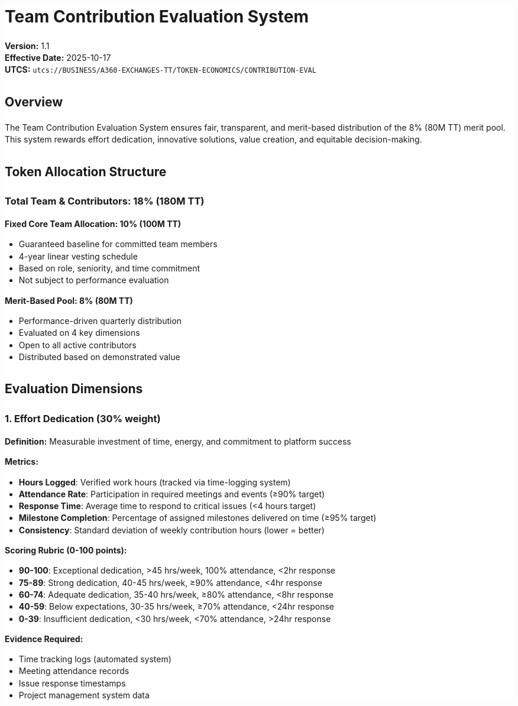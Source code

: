 # Team Contribution Evaluation System

**Version:** 1.1  
**Effective Date:** 2025-10-17  
**UTCS:** `utcs://BUSINESS/A360-EXCHANGES-TT/TOKEN-ECONOMICS/CONTRIBUTION-EVAL`

## Overview

The Team Contribution Evaluation System ensures fair, transparent, and merit-based distribution of the 8% (80M TT) merit pool. This system rewards effort dedication, innovative solutions, value creation, and equitable decision-making.

## Token Allocation Structure

### Total Team & Contributors: 18% (180M TT)

**Fixed Core Team Allocation: 10% (100M TT)**
- Guaranteed baseline for committed team members
- 4-year linear vesting schedule
- Based on role, seniority, and time commitment
- Not subject to performance evaluation

**Merit-Based Pool: 8% (80M TT)**
- Performance-driven quarterly distribution
- Evaluated on 4 key dimensions
- Open to all active contributors
- Distributed based on demonstrated value

## Evaluation Dimensions

### 1. Effort Dedication (30% weight)

**Definition:** Measurable investment of time, energy, and commitment to platform success

**Metrics:**
- **Hours Logged**: Verified work hours (tracked via time-logging system)
- **Attendance Rate**: Participation in required meetings and events (≥90% target)
- **Response Time**: Average time to respond to critical issues (<4 hours target)
- **Milestone Completion**: Percentage of assigned milestones delivered on time (≥95% target)
- **Consistency**: Standard deviation of weekly contribution hours (lower = better)

**Scoring Rubric (0-100 points):**
- **90-100**: Exceptional dedication, >45 hrs/week, 100% attendance, <2hr response
- **75-89**: Strong dedication, 40-45 hrs/week, ≥90% attendance, <4hr response
- **60-74**: Adequate dedication, 35-40 hrs/week, ≥80% attendance, <8hr response
- **40-59**: Below expectations, 30-35 hrs/week, ≥70% attendance, <24hr response
- **0-39**: Insufficient dedication, <30 hrs/week, <70% attendance, >24hr response

**Evidence Required:**
- Time tracking logs (automated system)
- Meeting attendance records
- Issue response timestamps
- Project management system data
